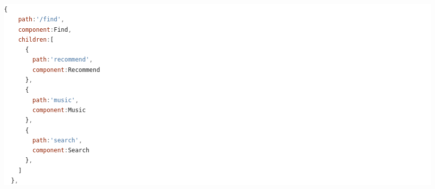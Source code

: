 ```js
{
    path:'/find',
    component:Find,
    children:[
      {
        path:'recommend',
        component:Recommend
      },
      {
        path:'music',
        component:Music
      },
      {
        path:'search',
        component:Search
      },
    ]
  },
```
